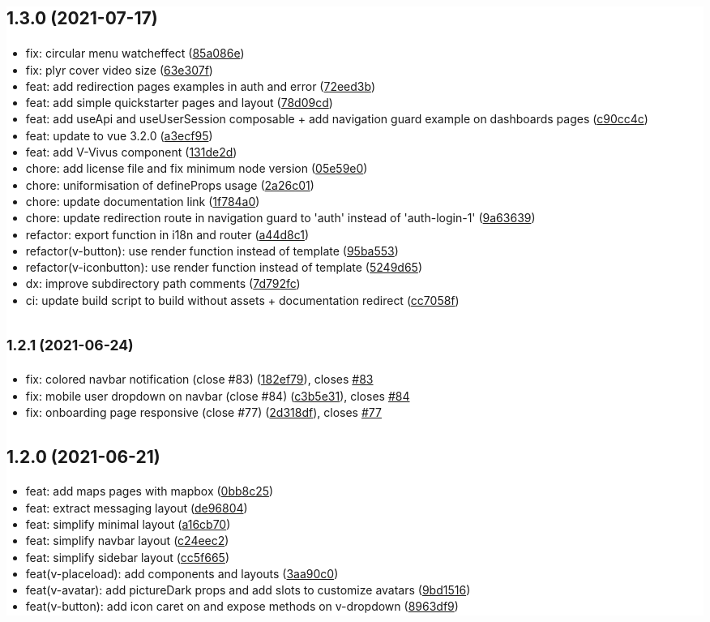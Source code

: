 ## 1.3.0 (2021-07-17)

- fix: circular menu watcheffect ([85a086e](https://github.com/cssninja-digisquad/vuero/commit/85a086e))
- fix: plyr cover video size ([63e307f](https://github.com/cssninja-digisquad/vuero/commit/63e307f))
- feat: add redirection pages examples in auth and error ([72eed3b](https://github.com/cssninja-digisquad/vuero/commit/72eed3b))
- feat: add simple quickstarter pages and layout ([78d09cd](https://github.com/cssninja-digisquad/vuero/commit/78d09cd))
- feat: add useApi and useUserSession composable + add navigation guard example on dashboards pages ([c90cc4c](https://github.com/cssninja-digisquad/vuero/commit/c90cc4c))
- feat: update to vue 3.2.0 ([a3ecf95](https://github.com/cssninja-digisquad/vuero/commit/a3ecf95))
- feat: add V-Vivus component ([131de2d](https://github.com/cssninja-digisquad/vuero/commit/131de2d))
- chore: add license file and fix minimum node version ([05e59e0](https://github.com/cssninja-digisquad/vuero/commit/05e59e0))
- chore: uniformisation of defineProps usage ([2a26c01](https://github.com/cssninja-digisquad/vuero/commit/2a26c01))
- chore: update documentation link ([1f784a0](https://github.com/cssninja-digisquad/vuero/commit/1f784a0))
- chore: update redirection route in navigation guard to 'auth' instead of 'auth-login-1' ([9a63639](https://github.com/cssninja-digisquad/vuero/commit/9a63639))
- refactor: export function in i18n and router ([a44d8c1](https://github.com/cssninja-digisquad/vuero/commit/a44d8c1))
- refactor(v-button): use render function instead of template ([95ba553](https://github.com/cssninja-digisquad/vuero/commit/95ba553))
- refactor(v-iconbutton): use render function instead of template ([5249d65](https://github.com/cssninja-digisquad/vuero/commit/5249d65))
- dx: improve subdirectory path comments ([7d792fc](https://github.com/cssninja-digisquad/vuero/commit/7d792fc))
- ci: update build script to build without assets + documentation redirect ([cc7058f](https://github.com/cssninja-digisquad/vuero/commit/cc7058f))

## <small>1.2.1 (2021-06-24)</small>

- fix: colored navbar notification (close #83) ([182ef79](https://github.com/cssninja-digisquad/vuero/commit/182ef79)), closes [#83](https://github.com/cssninja-digisquad/vuero/issues/83)
- fix: mobile user dropdown on navbar (close #84) ([c3b5e31](https://github.com/cssninja-digisquad/vuero/commit/c3b5e31)), closes [#84](https://github.com/cssninja-digisquad/vuero/issues/84)
- fix: onboarding page responsive (close #77) ([2d318df](https://github.com/cssninja-digisquad/vuero/commit/2d318df)), closes [#77](https://github.com/cssninja-digisquad/vuero/issues/77)

## 1.2.0 (2021-06-21)

- feat: add maps pages with mapbox ([0bb8c25](https://github.com/cssninja-digisquad/vuero/commit/0bb8c25))
- feat: extract messaging layout ([de96804](https://github.com/cssninja-digisquad/vuero/commit/de96804))
- feat: simplify minimal layout ([a16cb70](https://github.com/cssninja-digisquad/vuero/commit/a16cb70))
- feat: simplify navbar layout ([c24eec2](https://github.com/cssninja-digisquad/vuero/commit/c24eec2))
- feat: simplify sidebar layout ([cc5f665](https://github.com/cssninja-digisquad/vuero/commit/cc5f665))
- feat(v-placeload): add components and layouts ([3aa90c0](https://github.com/cssninja-digisquad/vuero/commit/3aa90c0))
- feat(v-avatar): add pictureDark props and add slots to customize avatars ([9bd1516](https://github.com/cssninja-digisquad/vuero/commit/9bd1516))
- feat(v-button): add icon caret on and expose methods on v-dropdown ([8963df9](https://github.com/cssninja-digisquad/vuero/commit/8963df9))
